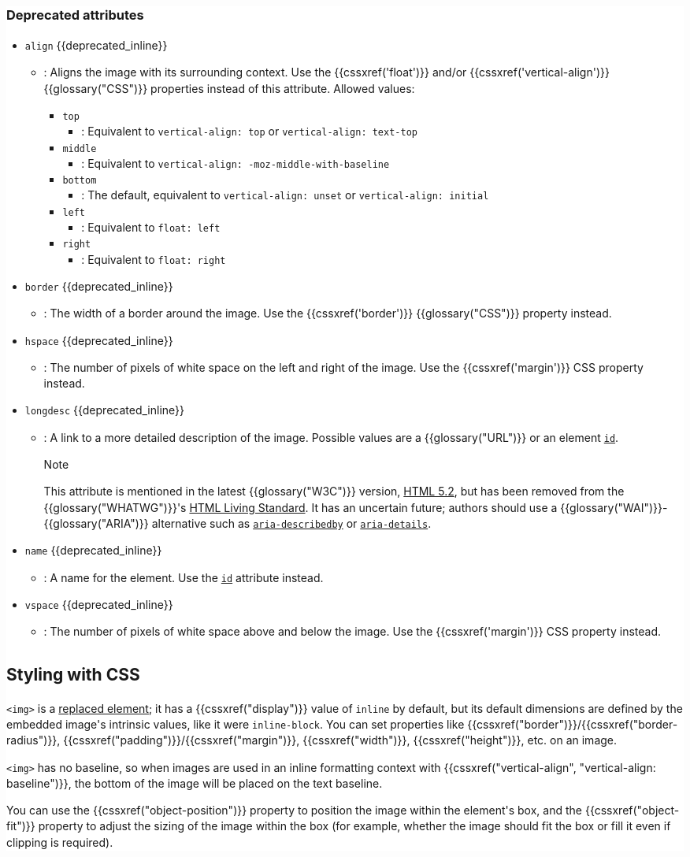 ### Deprecated attributes

- `align` {{deprecated_inline}}

  - : Aligns the image with its surrounding context. Use the {{cssxref('float')}} and/or {{cssxref('vertical-align')}} {{glossary("CSS")}} properties instead of this attribute. Allowed values:

    - `top`
      - : Equivalent to `vertical-align: top` or `vertical-align: text-top`
    - `middle`
      - : Equivalent to `vertical-align: -moz-middle-with-baseline`
    - `bottom`
      - : The default, equivalent to `vertical-align: unset` or `vertical-align: initial`
    - `left`
      - : Equivalent to `float: left`
    - `right`
      - : Equivalent to `float: right`

- `border` {{deprecated_inline}}
  - : The width of a border around the image. Use the {{cssxref('border')}} {{glossary("CSS")}} property instead.
- `hspace` {{deprecated_inline}}
  - : The number of pixels of white space on the left and right of the image. Use the {{cssxref('margin')}} CSS property instead.
- `longdesc` {{deprecated_inline}}

  - : A link to a more detailed description of the image. Possible values are a {{glossary("URL")}} or an element [`id`](/en-US/docs/Web/HTML/Global_attributes#id).

    > [!NOTE]
    > This attribute is mentioned in the latest {{glossary("W3C")}} version, [HTML 5.2](https://html.spec.whatwg.org/multipage/obsolete.html#element-attrdef-img-longdesc), but has been removed from the {{glossary("WHATWG")}}'s [HTML Living Standard](https://html.spec.whatwg.org/multipage/embedded-content.html#the-img-element). It has an uncertain future; authors should use a {{glossary("WAI")}}-{{glossary("ARIA")}} alternative such as [`aria-describedby`](https://www.w3.org/TR/wai-aria-1.1/#aria-describedby) or [`aria-details`](https://www.w3.org/TR/wai-aria-1.1/#aria-details).

- `name` {{deprecated_inline}}
  - : A name for the element. Use the [`id`](/en-US/docs/Web/HTML/Global_attributes#id) attribute instead.
- `vspace` {{deprecated_inline}}
  - : The number of pixels of white space above and below the image. Use the {{cssxref('margin')}} CSS property instead.

## Styling with CSS

`<img>` is a [replaced element](/en-US/docs/Web/CSS/Replaced_element); it has a {{cssxref("display")}} value of `inline` by default, but its default dimensions are defined by the embedded image's intrinsic values, like it were `inline-block`. You can set properties like {{cssxref("border")}}/{{cssxref("border-radius")}}, {{cssxref("padding")}}/{{cssxref("margin")}}, {{cssxref("width")}}, {{cssxref("height")}}, etc. on an image.

`<img>` has no baseline, so when images are used in an inline formatting context with {{cssxref("vertical-align", "vertical-align: baseline")}}, the bottom of the image will be placed on the text baseline.

You can use the {{cssxref("object-position")}} property to position the image within the element's box, and the {{cssxref("object-fit")}} property to adjust the sizing of the image within the box (for example, whether the image should fit the box or fill it even if clipping is required).
